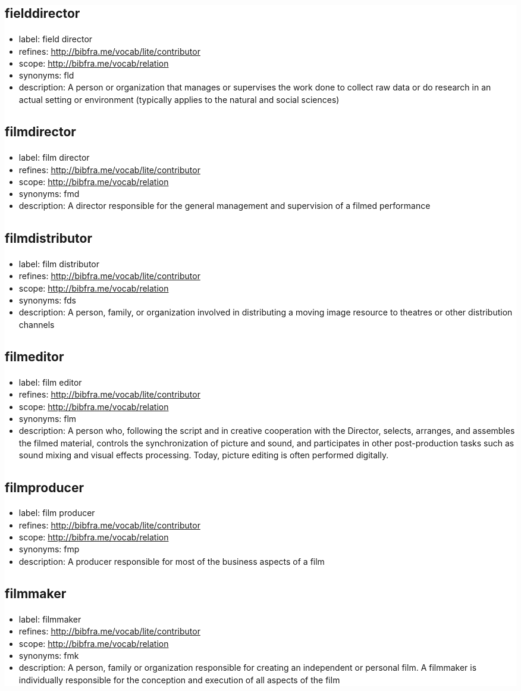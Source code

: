 ## fielddirector
* label: field director
* refines: <http://bibfra.me/vocab/lite/contributor>
* scope: <http://bibfra.me/vocab/relation>
* synonyms: fld
* description: A person or organization that manages or supervises the work done to collect raw data or do research in an actual setting or environment (typically applies to the natural and social sciences)

## filmdirector
* label: film director
* refines: <http://bibfra.me/vocab/lite/contributor>
* scope: <http://bibfra.me/vocab/relation>
* synonyms: fmd
* description: A director responsible for the general management and supervision of a filmed performance

## filmdistributor
* label: film distributor
* refines: <http://bibfra.me/vocab/lite/contributor>
* scope: <http://bibfra.me/vocab/relation>
* synonyms: fds
* description: A person, family, or organization involved in distributing a moving image resource to theatres or other distribution channels

## filmeditor
* label: film editor
* refines: <http://bibfra.me/vocab/lite/contributor>
* scope: <http://bibfra.me/vocab/relation>
* synonyms: flm
* description: A person who, following the script and in creative cooperation with the Director, selects, arranges, and assembles the filmed material, controls the synchronization of picture and sound, and participates in other post-production tasks such as sound mixing and visual effects processing.  Today, picture editing is often performed digitally.

## filmproducer
* label: film producer
* refines: <http://bibfra.me/vocab/lite/contributor>
* scope: <http://bibfra.me/vocab/relation>
* synonyms: fmp
* description: A producer responsible for most of the business aspects of a film

## filmmaker
* label: filmmaker
* refines: <http://bibfra.me/vocab/lite/contributor>
* scope: <http://bibfra.me/vocab/relation>
* synonyms: fmk
* description: A person, family or organization responsible for creating an independent or personal film. A filmmaker is individually responsible for the conception and execution of all aspects of the film
